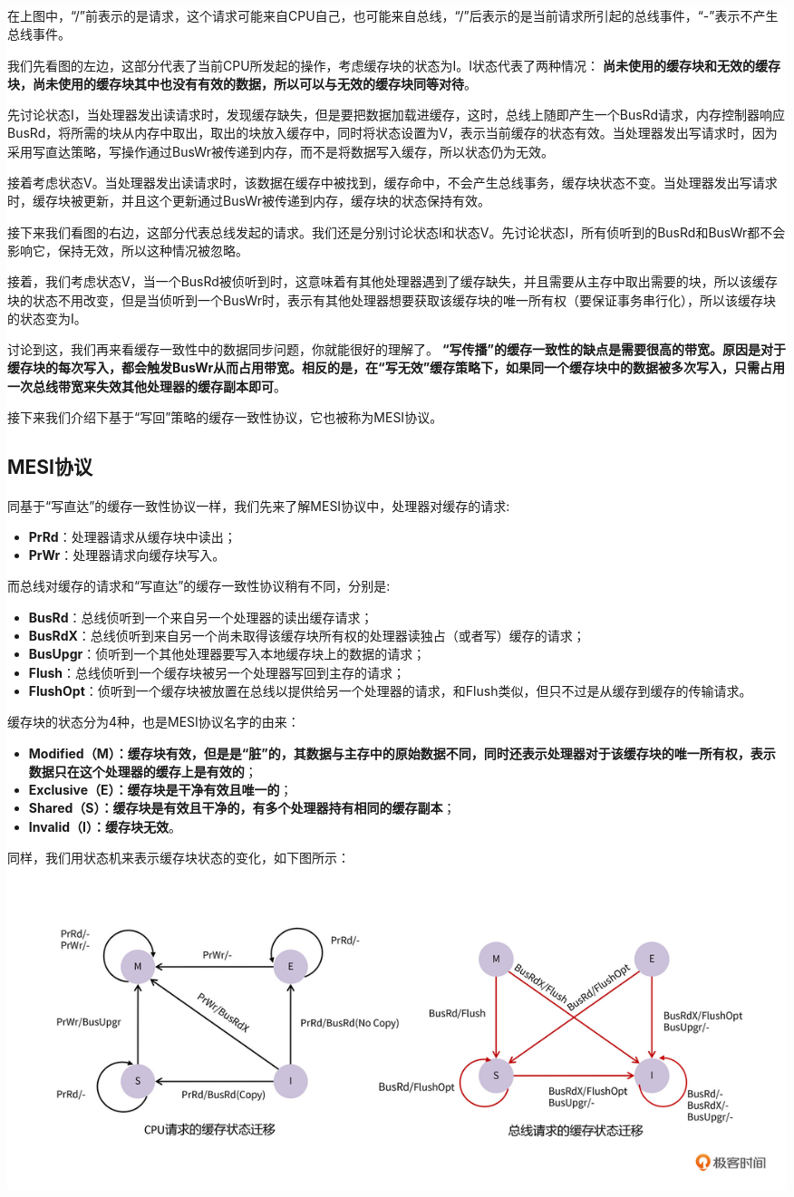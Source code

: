 在上图中，“/”前表示的是请求，这个请求可能来自CPU自己，也可能来自总线，“/”后表示的是当前请求所引起的总线事件，“-”表示不产生总线事件。

我们先看图的左边，这部分代表了当前CPU所发起的操作，考虑缓存块的状态为I。I状态代表了两种情况： **尚未使用的缓存块和无效的缓存块，尚未使用的缓存块其中也没有有效的数据，所以可以与无效的缓存块同等对待**。

先讨论状态I，当处理器发出读请求时，发现缓存缺失，但是要把数据加载进缓存，这时，总线上随即产生一个BusRd请求，内存控制器响应BusRd，将所需的块从内存中取出，取出的块放入缓存中，同时将状态设置为V，表示当前缓存的状态有效。当处理器发出写请求时，因为采用写直达策略，写操作通过BusWr被传递到内存，而不是将数据写入缓存，所以状态仍为无效。

接着考虑状态V。当处理器发出读请求时，该数据在缓存中被找到，缓存命中，不会产生总线事务，缓存块状态不变。当处理器发出写请求时，缓存块被更新，并且这个更新通过BusWr被传递到内存，缓存块的状态保持有效。

接下来我们看图的右边，这部分代表总线发起的请求。我们还是分别讨论状态I和状态V。先讨论状态I，所有侦听到的BusRd和BusWr都不会影响它，保持无效，所以这种情况被忽略。

接着，我们考虑状态V，当一个BusRd被侦听到时，这意味着有其他处理器遇到了缓存缺失，并且需要从主存中取出需要的块，所以该缓存块的状态不用改变，但是当侦听到一个BusWr时，表示有其他处理器想要获取该缓存块的唯一所有权（要保证事务串行化），所以该缓存块的状态变为I。

讨论到这，我们再来看缓存一致性中的数据同步问题，你就能很好的理解了。 **“写传播”的缓存一致性的缺点是需要很高的带宽。原因是对于缓存块的每次写入，都会触发BusWr从而占用带宽。相反的是，在“写无效”缓存策略下，如果同一个缓存块中的数据被多次写入，只需占用一次总线带宽来失效其他处理器的缓存副本即可**。

接下来我们介绍下基于“写回”策略的缓存一致性协议，它也被称为MESI协议。

## MESI协议

同基于“写直达”的缓存一致性协议一样，我们先来了解MESI协议中，处理器对缓存的请求:

- **PrRd**：处理器请求从缓存块中读出；
- **PrWr**：处理器请求向缓存块写入。

而总线对缓存的请求和“写直达”的缓存一致性协议稍有不同，分别是:

- **BusRd**：总线侦听到一个来自另一个处理器的读出缓存请求；
- **BusRdX**：总线侦听到来自另一个尚未取得该缓存块所有权的处理器读独占（或者写）缓存的请求；
- **BusUpgr**：侦听到一个其他处理器要写入本地缓存块上的数据的请求；
- **Flush**：总线侦听到一个缓存块被另一个处理器写回到主存的请求；
- **FlushOpt**：侦听到一个缓存块被放置在总线以提供给另一个处理器的请求，和Flush类似，但只不过是从缓存到缓存的传输请求。

缓存块的状态分为4种，也是MESI协议名字的由来：

- **Modified（M）：缓存块有效，但是是“脏”的，其数据与主存中的原始数据不同，同时还表示处理器对于该缓存块的唯一所有权，表示数据只在这个处理器的缓存上是有效的**；
- **Exclusive（E）：缓存块是干净有效且唯一的**；
- **Shared（S）：缓存块是有效且干净的，有多个处理器持有相同的缓存副本**；
- **Invalid（I）：缓存块无效**。

同样，我们用状态机来表示缓存块状态的变化，如下图所示：

![](images/461801/8cc76feda0028d378cae41530f530a55.jpg)
